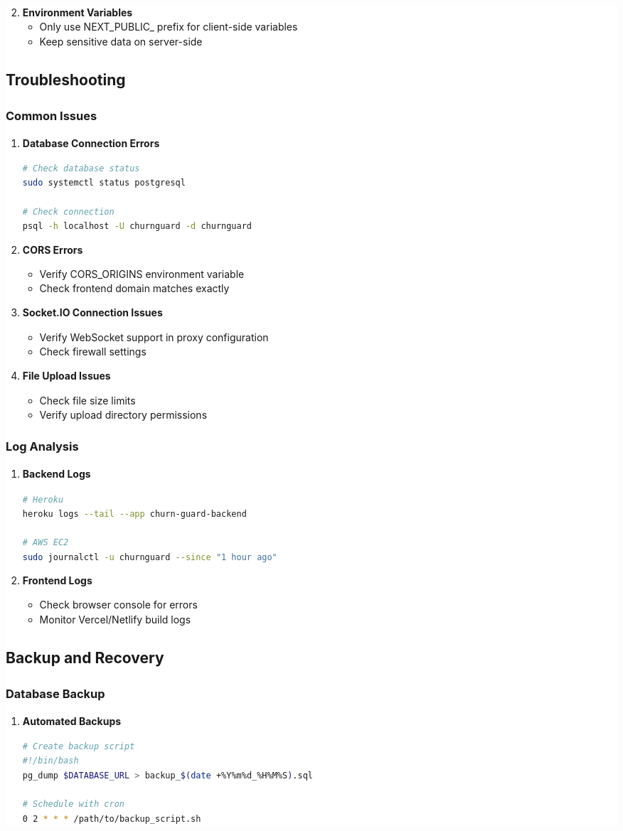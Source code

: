 2. **Environment Variables**
   - Only use NEXT_PUBLIC_ prefix for client-side variables
   - Keep sensitive data on server-side

## Troubleshooting

### Common Issues

1. **Database Connection Errors**
   ```bash
   # Check database status
   sudo systemctl status postgresql
   
   # Check connection
   psql -h localhost -U churnguard -d churnguard
   ```

2. **CORS Errors**
   - Verify CORS_ORIGINS environment variable
   - Check frontend domain matches exactly

3. **Socket.IO Connection Issues**
   - Verify WebSocket support in proxy configuration
   - Check firewall settings

4. **File Upload Issues**
   - Check file size limits
   - Verify upload directory permissions

### Log Analysis

1. **Backend Logs**
   ```bash
   # Heroku
   heroku logs --tail --app churn-guard-backend
   
   # AWS EC2
   sudo journalctl -u churnguard --since "1 hour ago"
   ```

2. **Frontend Logs**
   - Check browser console for errors
   - Monitor Vercel/Netlify build logs

## Backup and Recovery

### Database Backup

1. **Automated Backups**
   ```bash
   # Create backup script
   #!/bin/bash
   pg_dump $DATABASE_URL > backup_$(date +%Y%m%d_%H%M%S).sql
   
   # Schedule with cron
   0 2 * * * /path/to/backup_script.sh
   ```

